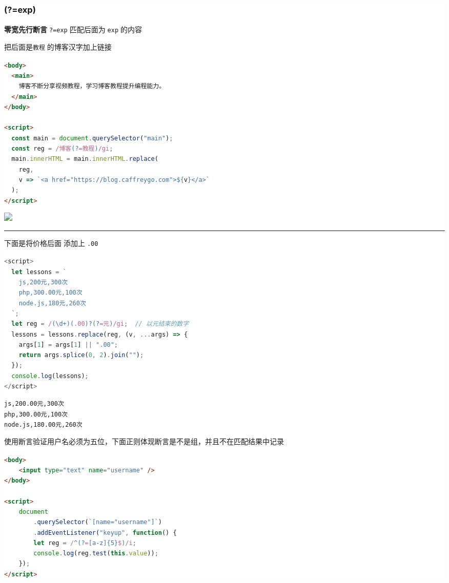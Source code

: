 ### (?=exp)

**零宽先行断言** `?=exp` 匹配后面为 `exp` 的内容

把后面是`教程` 的博客汉字加上链接

```html
<body>
  <main>
    博客不断分享视频教程，学习博客教程提升编程能力。
  </main>
</body>

<script>
  const main = document.querySelector("main");
  const reg = /博客(?=教程)/gi;
  main.innerHTML = main.innerHTML.replace(
    reg,
    v => `<a href="https://blog.caffreygo.com">${v}</a>`
  );
</script>
```

![](https://raw.githubusercontent.com/caffreygo/static/main/blog/javascript/regexp/11.jpg)

---

下面是将价格后面 添加上 `.00`

```js
<script>
  let lessons = `
    js,200元,300次
    php,300.00元,100次
    node.js,180元,260次
  `;
  let reg = /(\d+)(.00)?(?=元)/gi;  // 以元结束的数字
  lessons = lessons.replace(reg, (v, ...args) => {
    args[1] = args[1] || ".00";
    return args.splice(0, 2).join("");
  });
  console.log(lessons);
</script>
```

```text
js,200.00元,300次
php,300.00元,100次
node.js,180.00元,260次
```

使用断言验证用户名必须为五位，下面正则体现断言是不是组，并且不在匹配结果中记录

```html
<body>
    <input type="text" name="username" />
</body>

<script>
    document
        .querySelector(`[name="username"]`)
        .addEventListener("keyup", function() {
        let reg = /^(?=[a-z]{5}$)/i;
        console.log(reg.test(this.value));
    });
</script>
```
